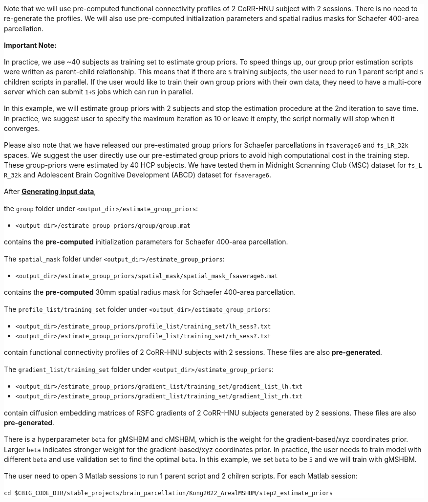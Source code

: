 Note that we will use pre-computed functional connectivity profiles of 2 CoRR-HNU subject with 2 sessions. There is no need to re-generate the profiles. We will also use pre-computed initialization parameters and spatial radius masks for Schaefer 400-area parcellation.

**Important Note:**

In practice, we use ~40 subjects as training set to estimate group priors. To speed things up, our group prior estimation scripts were written as parent-child relationship. This means that if there are `S` training subjects, the user need to run 1 parent script and `S` children scripts in parallel. If the user would like to train their own group priors with their own data, they need to have a multi-core server which can submit `1+S` jobs which can run in parallel.

In this example, we will estimate group priors with 2 subjects and stop the estimation procedure at the 2nd iteration to save time. In practice, we suggest user to specify the maximum iteration as 10 or leave it empty, the script normally will stop when it converges.

Please also note that we have released our pre-estimated group priors for Schaefer parcellations in `fsaverage6` and `fs_LR_32k` spaces. We suggest the user directly use our pre-estimated group priors to avoid high computational cost in the training step. These group-priors were estimated by 40 HCP subjects. We have tested them in Midnight Scnanning Club (MSC) dataset for `fs_LR_32k` and Adolescent Brain Cognitive Development (ABCD) dataset for `fsaverage6`.

After [**Generating input data**](#generating-input-data),

the `group` folder under `<output_dir>/estimate_group_priors`:
+ `<output_dir>/estimate_group_priors/group/group.mat`

contains the **pre-computed** initialization parameters for Schaefer 400-area parcellation.

The `spatial_mask` folder under `<output_dir>/estimate_group_priors`:
+ `<output_dir>/estimate_group_priors/spatial_mask/spatial_mask_fsaverage6.mat`

contains the **pre-computed** 30mm spatial radius mask for Schaefer 400-area parcellation.

The `profile_list/training_set` folder under `<output_dir>/estimate_group_priors`:
+ `<output_dir>/estimate_group_priors/profile_list/training_set/lh_sess?.txt`
+ `<output_dir>/estimate_group_priors/profile_list/training_set/rh_sess?.txt`

contain functional connectivity profiles of 2 CoRR-HNU subjects with 2 sessions. These files are also **pre-generated**.

The `gradient_list/training_set` folder under `<output_dir>/estimate_group_priors`:
+ `<output_dir>/estimate_group_priors/gradient_list/training_set/gradient_list_lh.txt`
+ `<output_dir>/estimate_group_priors/gradient_list/training_set/gradient_list_rh.txt`

contain diffusion embedding matrices of RSFC gradients of 2 CoRR-HNU subjects generated by 2 sessions. These files are also **pre-generated**.

There is a hyperparameter `beta` for gMSHBM and cMSHBM, which is the weight for the gradient-based/xyz coordinates prior. Larger `beta` indicates stronger weight for the gradient-based/xyz coordinates prior. In practice, the user needs to train model with different `beta` and use validation set to find the optimal `beta`. In this example, we set `beta` to be `5` and we will train with gMSHBM.

The user need to open 3 Matlab sessions to run 1 parent script and 2 chilren scripts. For each Matlab session:

```
cd $CBIG_CODE_DIR/stable_projects/brain_parcellation/Kong2022_ArealMSHBM/step2_estimate_priors
```
